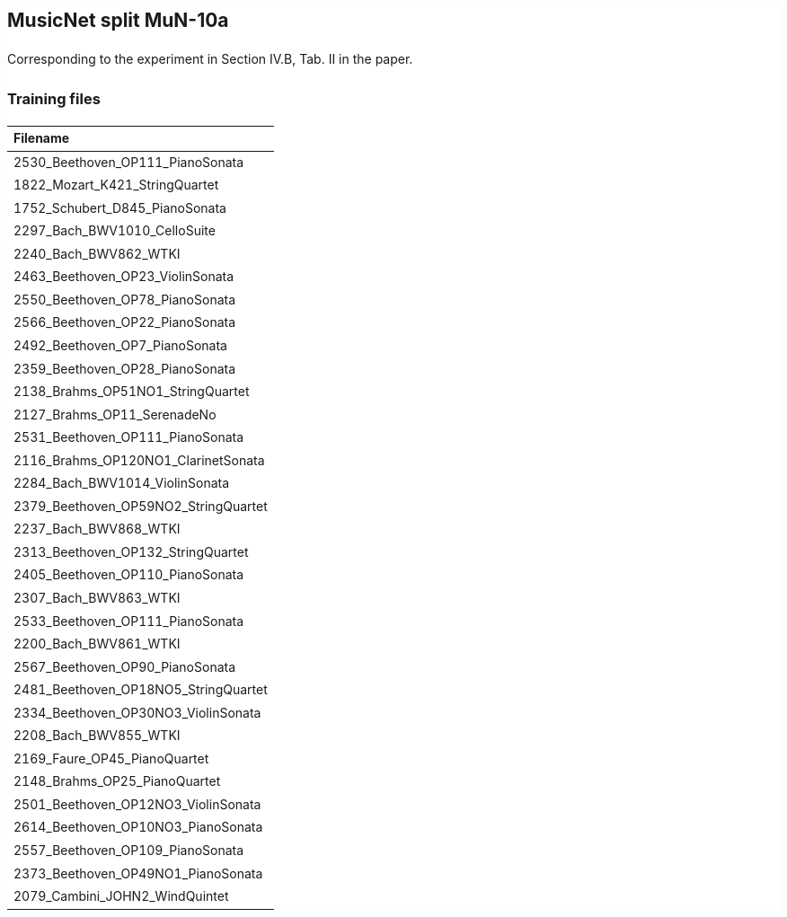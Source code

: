 ## MusicNet split MuN-10a
Corresponding to the experiment in Section IV.B, Tab. II in the paper.

### Training files
| Filename                             |
|:-------------------------------------|
| 2530_Beethoven_OP111_PianoSonata     |
| 1822_Mozart_K421_StringQuartet       |
| 1752_Schubert_D845_PianoSonata       |
| 2297_Bach_BWV1010_CelloSuite         |
| 2240_Bach_BWV862_WTKI                |
| 2463_Beethoven_OP23_ViolinSonata     |
| 2550_Beethoven_OP78_PianoSonata      |
| 2566_Beethoven_OP22_PianoSonata      |
| 2492_Beethoven_OP7_PianoSonata       |
| 2359_Beethoven_OP28_PianoSonata      |
| 2138_Brahms_OP51NO1_StringQuartet    |
| 2127_Brahms_OP11_SerenadeNo          |
| 2531_Beethoven_OP111_PianoSonata     |
| 2116_Brahms_OP120NO1_ClarinetSonata  |
| 2284_Bach_BWV1014_ViolinSonata       |
| 2379_Beethoven_OP59NO2_StringQuartet |
| 2237_Bach_BWV868_WTKI                |
| 2313_Beethoven_OP132_StringQuartet   |
| 2405_Beethoven_OP110_PianoSonata     |
| 2307_Bach_BWV863_WTKI                |
| 2533_Beethoven_OP111_PianoSonata     |
| 2200_Bach_BWV861_WTKI                |
| 2567_Beethoven_OP90_PianoSonata      |
| 2481_Beethoven_OP18NO5_StringQuartet |
| 2334_Beethoven_OP30NO3_ViolinSonata  |
| 2208_Bach_BWV855_WTKI                |
| 2169_Faure_OP45_PianoQuartet         |
| 2148_Brahms_OP25_PianoQuartet        |
| 2501_Beethoven_OP12NO3_ViolinSonata  |
| 2614_Beethoven_OP10NO3_PianoSonata   |
| 2557_Beethoven_OP109_PianoSonata     |
| 2373_Beethoven_OP49NO1_PianoSonata   |
| 2079_Cambini_JOHN2_WindQuintet       |